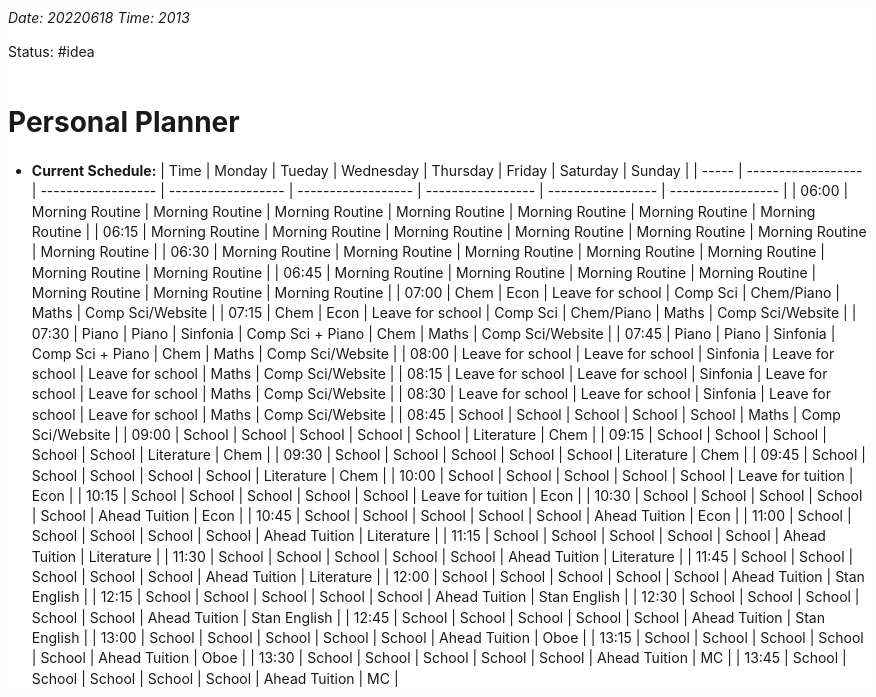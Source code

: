 *Date: 20220618 Time: 2013*

Status: #idea 
	
# Personal Planner

- **Current Schedule:**
| Time  | Monday             | Tueday             | Wednesday          | Thursday           | Friday            | Saturday          | Sunday            |
| ----- | ------------------ | ------------------ | ------------------ | ------------------ | ----------------- | ----------------- | ----------------- |
| 06:00 | Morning Routine    | Morning Routine    | Morning Routine    | Morning Routine    | Morning Routine   | Morning Routine   | Morning Routine   |
| 06:15 | Morning Routine    | Morning Routine    | Morning Routine    | Morning Routine    | Morning Routine   | Morning Routine   | Morning Routine   |
| 06:30 | Morning Routine    | Morning Routine    | Morning Routine    | Morning Routine    | Morning Routine   | Morning Routine   | Morning Routine   |
| 06:45 | Morning Routine    | Morning Routine    | Morning Routine    | Morning Routine    | Morning Routine   | Morning Routine   | Morning Routine   |
| 07:00 | Chem               | Econ               | Leave for school   | Comp Sci           | Chem/Piano        | Maths             | Comp Sci/Website  |
| 07:15 | Chem               | Econ               | Leave for school   | Comp Sci           | Chem/Piano        | Maths             | Comp Sci/Website  |
| 07:30 | Piano              | Piano              | Sinfonia           | Comp Sci + Piano   | Chem              | Maths             | Comp Sci/Website  |
| 07:45 | Piano              | Piano              | Sinfonia           | Comp Sci + Piano   | Chem              | Maths             | Comp Sci/Website  |
| 08:00 | Leave for school   | Leave for school   | Sinfonia           | Leave for school   | Leave for school  | Maths             | Comp Sci/Website  |
| 08:15 | Leave for school   | Leave for school   | Sinfonia           | Leave for school   | Leave for school  | Maths             | Comp Sci/Website  |
| 08:30 | Leave for school   | Leave for school   | Sinfonia           | Leave for school   | Leave for school  | Maths             | Comp Sci/Website  |
| 08:45 | School             | School             | School             | School             | School            | Maths             | Comp Sci/Website  |
| 09:00 | School             | School             | School             | School             | School            | Literature        | Chem              |
| 09:15 | School             | School             | School             | School             | School            | Literature        | Chem              |
| 09:30 | School             | School             | School             | School             | School            | Literature        | Chem              |
| 09:45 | School             | School             | School             | School             | School            | Literature        | Chem              |
| 10:00 | School             | School             | School             | School             | School            | Leave for tuition | Econ              |
| 10:15 | School             | School             | School             | School             | School            | Leave for tuition | Econ              |
| 10:30 | School             | School             | School             | School             | School            | Ahead Tuition     | Econ              |
| 10:45 | School             | School             | School             | School             | School            | Ahead Tuition     | Econ              |
| 11:00 | School             | School             | School             | School             | School            | Ahead Tuition     | Literature        |
| 11:15 | School             | School             | School             | School             | School            | Ahead Tuition     | Literature        |
| 11:30 | School             | School             | School             | School             | School            | Ahead Tuition     | Literature        |
| 11:45 | School             | School             | School             | School             | School            | Ahead Tuition     | Literature        |
| 12:00 | School             | School             | School             | School             | School            | Ahead Tuition     | Stan English      |
| 12:15 | School             | School             | School             | School             | School            | Ahead Tuition     | Stan English      |
| 12:30 | School             | School             | School             | School             | School            | Ahead Tuition     | Stan English      |
| 12:45 | School             | School             | School             | School             | School            | Ahead Tuition     | Stan English      |
| 13:00 | School             | School             | School             | School             | School            | Ahead Tuition     | Oboe              |
| 13:15 | School             | School             | School             | School             | School            | Ahead Tuition     | Oboe              |
| 13:30 | School             | School             | School             | School             | School            | Ahead Tuition     | MC                |
| 13:45 | School             | School             | School             | School             | School            | Ahead Tuition     | MC                |